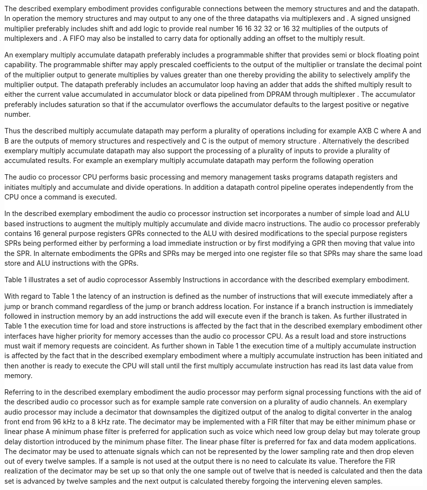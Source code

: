 The described exemplary embodiment provides configurable connections between the memory structures and and the datapath. In operation the memory structures and may output to any one of the three datapaths via multiplexers and . A signed unsigned multiplier preferably includes shift and add logic to provide real number 16 16 32 32 or 16 32 multiplies of the outputs of multiplexers and . A FIFO may also be installed to carry data for optionally adding an offset to the multiply result.

An exemplary multiply accumulate datapath preferably includes a programmable shifter that provides semi or block floating point capability. The programmable shifter may apply prescaled coefficients to the output of the multiplier or translate the decimal point of the multiplier output to generate multiplies by values greater than one thereby providing the ability to selectively amplify the multiplier output. The datapath preferably includes an accumulator loop having an adder that adds the shifted multiply result to either the current value accumulated in accumulator block or data pipelined from DPRAM through multiplexer . The accumulator preferably includes saturation so that if the accumulator overflows the accumulator defaults to the largest positive or negative number.

Thus the described multiply accumulate datapath may perform a plurality of operations including for example AXB C where A and B are the outputs of memory structures and respectively and C is the output of memory structure . Alternatively the described exemplary multiply accumulate datapath may also support the processing of a plurality of inputs to provide a plurality of accumulated results. For example an exemplary multiply accumulate datapath may perform the following operation 

The audio co processor CPU performs basic processing and memory management tasks programs datapath registers and initiates multiply and accumulate and divide operations. In addition a datapath control pipeline operates independently from the CPU once a command is executed.

In the described exemplary embodiment the audio co processor instruction set incorporates a number of simple load and ALU based instructions to augment the multiply multiply accumulate and divide macro instructions. The audio co processor preferably contains 16 general purpose registers GPRs connected to the ALU with desired modifications to the special purpose registers SPRs being performed either by performing a load immediate instruction or by first modifying a GPR then moving that value into the SPR. In alternate embodiments the GPRs and SPRs may be merged into one register file so that SPRs may share the same load store and ALU instructions with the GPRs.

Table 1 illustrates a set of audio coprocessor Assembly Instructions in accordance with the described exemplary embodiment.

With regard to Table 1 the latency of an instruction is defined as the number of instructions that will execute immediately after a jump or branch command regardless of the jump or branch address location. For instance if a branch instruction is immediately followed in instruction memory by an add instructions the add will execute even if the branch is taken. As further illustrated in Table 1 the execution time for load and store instructions is affected by the fact that in the described exemplary embodiment other interfaces have higher priority for memory accesses than the audio co processor CPU. As a result load and store instructions must wait if memory requests are coincident. As further shown in Table 1 the execution time of a multiply accumulate instruction is affected by the fact that in the described exemplary embodiment where a multiply accumulate instruction has been initiated and then another is ready to execute the CPU will stall until the first multiply accumulate instruction has read its last data value from memory.

Referring to in the described exemplary embodiment the audio processor may perform signal processing functions with the aid of the described audio co processor such as for example sample rate conversion on a plurality of audio channels. An exemplary audio processor may include a decimator that downsamples the digitized output of the analog to digital converter in the analog front end from 96 kHz to a 8 kHz rate. The decimator may be implemented with a FIR filter that may be either minimum phase or linear phase A minimum phase filter is preferred for application such as voice which need low group delay but may tolerate group delay distortion introduced by the minimum phase filter. The linear phase filter is preferred for fax and data modem applications. The decimator may be used to attenuate signals which can not be represented by the lower sampling rate and then drop eleven out of every twelve samples. If a sample is not used at the output there is no need to calculate its value. Therefore the FIR realization of the decimator may be set up so that only the one sample out of twelve that is needed is calculated and then the data set is advanced by twelve samples and the next output is calculated thereby forgoing the intervening eleven samples.
